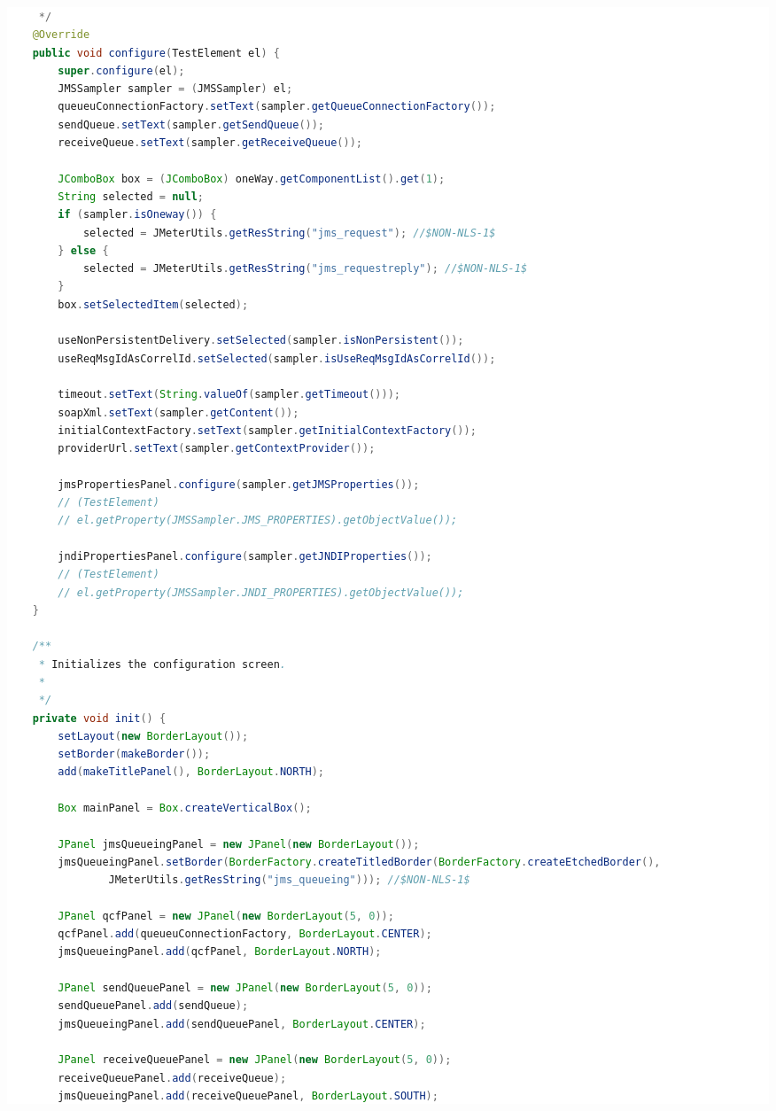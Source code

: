 ```java
     */
    @Override
    public void configure(TestElement el) {
        super.configure(el);
        JMSSampler sampler = (JMSSampler) el;
        queueuConnectionFactory.setText(sampler.getQueueConnectionFactory());
        sendQueue.setText(sampler.getSendQueue());
        receiveQueue.setText(sampler.getReceiveQueue());

        JComboBox box = (JComboBox) oneWay.getComponentList().get(1);
        String selected = null;
        if (sampler.isOneway()) {
            selected = JMeterUtils.getResString("jms_request"); //$NON-NLS-1$
        } else {
            selected = JMeterUtils.getResString("jms_requestreply"); //$NON-NLS-1$
        }
        box.setSelectedItem(selected);

        useNonPersistentDelivery.setSelected(sampler.isNonPersistent());
        useReqMsgIdAsCorrelId.setSelected(sampler.isUseReqMsgIdAsCorrelId());
        
        timeout.setText(String.valueOf(sampler.getTimeout()));
        soapXml.setText(sampler.getContent());
        initialContextFactory.setText(sampler.getInitialContextFactory());
        providerUrl.setText(sampler.getContextProvider());

        jmsPropertiesPanel.configure(sampler.getJMSProperties());
        // (TestElement)
        // el.getProperty(JMSSampler.JMS_PROPERTIES).getObjectValue());

        jndiPropertiesPanel.configure(sampler.getJNDIProperties());
        // (TestElement)
        // el.getProperty(JMSSampler.JNDI_PROPERTIES).getObjectValue());
    }

    /**
     * Initializes the configuration screen.
     *
     */
    private void init() {
        setLayout(new BorderLayout());
        setBorder(makeBorder());
        add(makeTitlePanel(), BorderLayout.NORTH);

        Box mainPanel = Box.createVerticalBox();

        JPanel jmsQueueingPanel = new JPanel(new BorderLayout());
        jmsQueueingPanel.setBorder(BorderFactory.createTitledBorder(BorderFactory.createEtchedBorder(),
                JMeterUtils.getResString("jms_queueing"))); //$NON-NLS-1$

        JPanel qcfPanel = new JPanel(new BorderLayout(5, 0));
        qcfPanel.add(queueuConnectionFactory, BorderLayout.CENTER);
        jmsQueueingPanel.add(qcfPanel, BorderLayout.NORTH);

        JPanel sendQueuePanel = new JPanel(new BorderLayout(5, 0));
        sendQueuePanel.add(sendQueue);
        jmsQueueingPanel.add(sendQueuePanel, BorderLayout.CENTER);

        JPanel receiveQueuePanel = new JPanel(new BorderLayout(5, 0));
        receiveQueuePanel.add(receiveQueue);
        jmsQueueingPanel.add(receiveQueuePanel, BorderLayout.SOUTH);

```